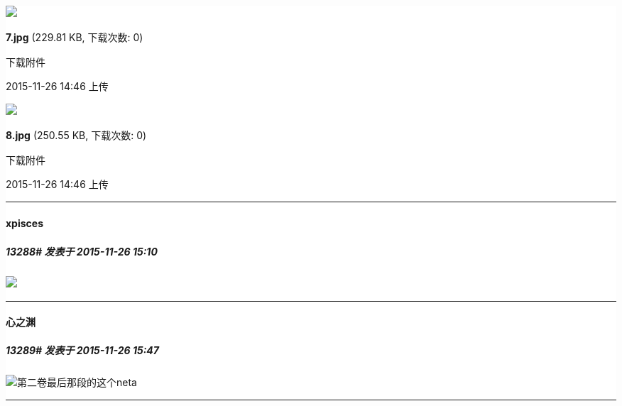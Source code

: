 




<img src="http://img.saraba1st.com/forum/201511/26/144643w51ft2tzf5l9d2c1.jpg" referrerpolicy="no-referrer">


<strong>7.jpg</strong> (229.81 KB, 下载次数: 0)

下载附件

2015-11-26 14:46 上传






<img src="http://img.saraba1st.com/forum/201511/26/144644yd26ag2zo8ht1o5f.jpg" referrerpolicy="no-referrer">


<strong>8.jpg</strong> (250.55 KB, 下载次数: 0)

下载附件

2015-11-26 14:46 上传













-----

####  xpisces  
##### 13288#       发表于 2015-11-26 15:10



<img src="https://static.saraba1st.com/image/smiley/dym/154.gif" referrerpolicy="no-referrer">







-----

####  心之渊  
##### 13289#       发表于 2015-11-26 15:47



<img src="https://static.saraba1st.com/image/smiley/face/34.gif" referrerpolicy="no-referrer">第二卷最后那段的这个neta







-----
